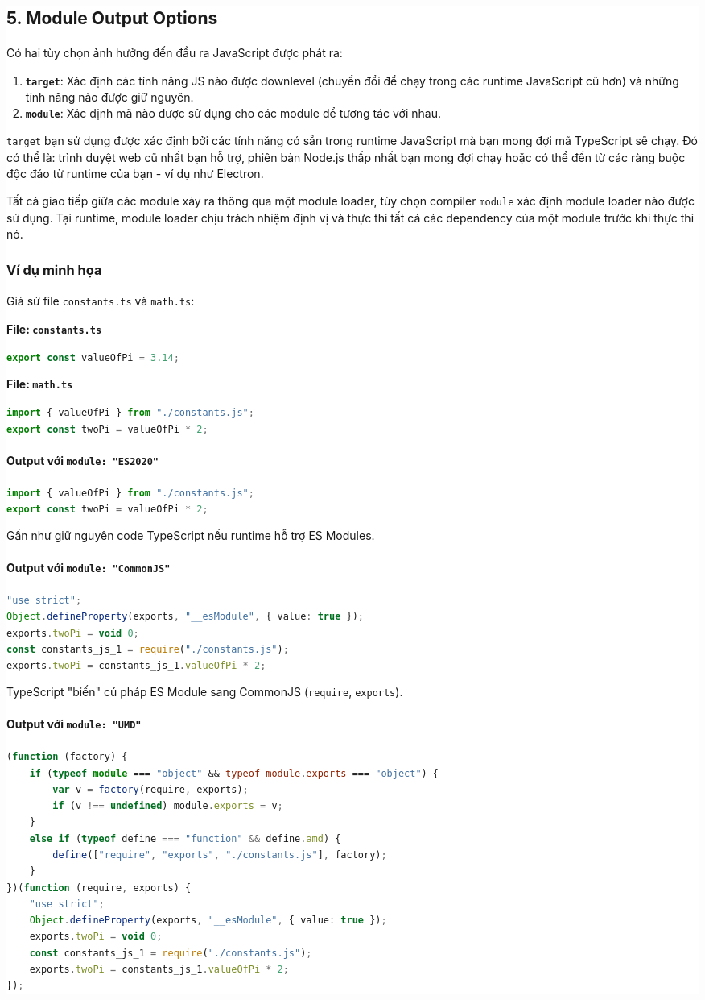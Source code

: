 ## 5. Module Output Options

Có hai tùy chọn ảnh hưởng đến đầu ra JavaScript được phát ra:

1.  **`target`**: Xác định các tính năng JS nào được downlevel (chuyển đổi để chạy trong các runtime JavaScript cũ hơn) và những tính năng nào được giữ nguyên.
2.  **`module`**: Xác định mã nào được sử dụng cho các module để tương tác với nhau.

`target` bạn sử dụng được xác định bởi các tính năng có sẵn trong runtime JavaScript mà bạn mong đợi mã TypeScript sẽ chạy. Đó có thể là: trình duyệt web cũ nhất bạn hỗ trợ, phiên bản Node.js thấp nhất bạn mong đợi chạy hoặc có thể đến từ các ràng buộc độc đáo từ runtime của bạn - ví dụ như Electron.

Tất cả giao tiếp giữa các module xảy ra thông qua một module loader, tùy chọn compiler `module` xác định module loader nào được sử dụng. Tại runtime, module loader chịu trách nhiệm định vị và thực thi tất cả các dependency của một module trước khi thực thi nó.

### Ví dụ minh họa

Giả sử file `constants.ts` và `math.ts`:

**File: `constants.ts`**
```ts
export const valueOfPi = 3.14;
```

**File: `math.ts`**
```ts
import { valueOfPi } from "./constants.js";
export const twoPi = valueOfPi * 2;
```

#### Output với `module: "ES2020"`

```ts
import { valueOfPi } from "./constants.js";
export const twoPi = valueOfPi * 2;
```
Gần như giữ nguyên code TypeScript nếu runtime hỗ trợ ES Modules.

#### Output với `module: "CommonJS"`

```ts
"use strict";
Object.defineProperty(exports, "__esModule", { value: true });
exports.twoPi = void 0;
const constants_js_1 = require("./constants.js");
exports.twoPi = constants_js_1.valueOfPi * 2;
```
TypeScript "biến" cú pháp ES Module sang CommonJS (`require`, `exports`).

#### Output với `module: "UMD"`

```ts
(function (factory) {
    if (typeof module === "object" && typeof module.exports === "object") {
        var v = factory(require, exports);
        if (v !== undefined) module.exports = v;
    }
    else if (typeof define === "function" && define.amd) {
        define(["require", "exports", "./constants.js"], factory);
    }
})(function (require, exports) {
    "use strict";
    Object.defineProperty(exports, "__esModule", { value: true });
    exports.twoPi = void 0;
    const constants_js_1 = require("./constants.js");
    exports.twoPi = constants_js_1.valueOfPi * 2;
});
```